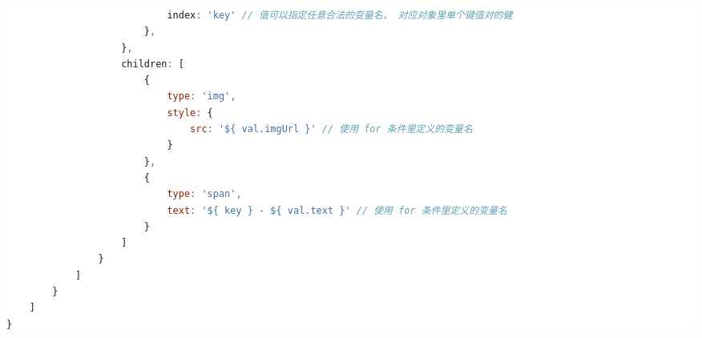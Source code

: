 ```javascript
                            index: 'key' // 值可以指定任意合法的变量名， 对应对象里单个键值对的健
                        },
                    },
                    children: [
                        {
                            type: 'img',
                            style: {
                                src: '${ val.imgUrl }' // 使用 for 条件里定义的变量名
                            }
                        },
                        {
                            type: 'span',
                            text: '${ key } - ${ val.text }' // 使用 for 条件里定义的变量名
                        }
                    ]
                }
            ]
        }
    ]
}
```
